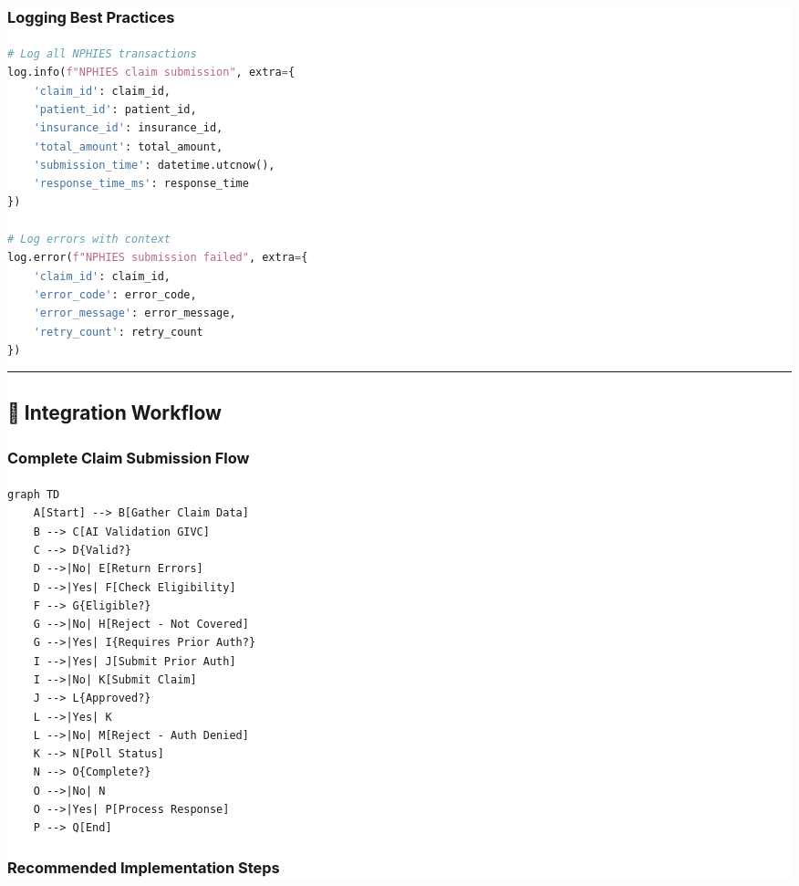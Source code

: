 ### Logging Best Practices

```python
# Log all NPHIES transactions
log.info(f"NPHIES claim submission", extra={
    'claim_id': claim_id,
    'patient_id': patient_id,
    'insurance_id': insurance_id,
    'total_amount': total_amount,
    'submission_time': datetime.utcnow(),
    'response_time_ms': response_time
})

# Log errors with context
log.error(f"NPHIES submission failed", extra={
    'claim_id': claim_id,
    'error_code': error_code,
    'error_message': error_message,
    'retry_count': retry_count
})
```

---

## 🚀 Integration Workflow

### Complete Claim Submission Flow

```mermaid
graph TD
    A[Start] --> B[Gather Claim Data]
    B --> C[AI Validation GIVC]
    C --> D{Valid?}
    D -->|No| E[Return Errors]
    D -->|Yes| F[Check Eligibility]
    F --> G{Eligible?}
    G -->|No| H[Reject - Not Covered]
    G -->|Yes| I{Requires Prior Auth?}
    I -->|Yes| J[Submit Prior Auth]
    I -->|No| K[Submit Claim]
    J --> L{Approved?}
    L -->|Yes| K
    L -->|No| M[Reject - Auth Denied]
    K --> N[Poll Status]
    N --> O{Complete?}
    O -->|No| N
    O -->|Yes| P[Process Response]
    P --> Q[End]
```

### Recommended Implementation Steps
